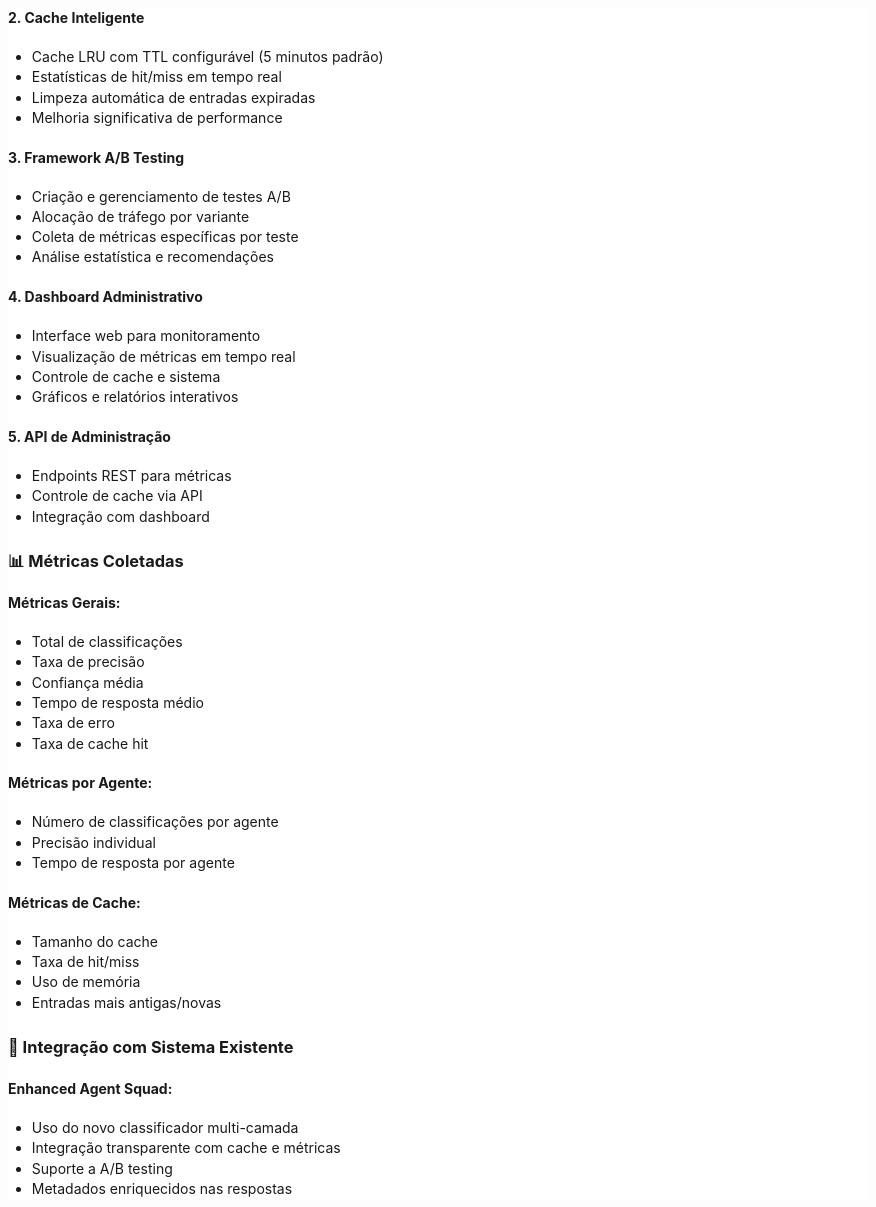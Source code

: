 #### 2. Cache Inteligente
- Cache LRU com TTL configurável (5 minutos padrão)
- Estatísticas de hit/miss em tempo real
- Limpeza automática de entradas expiradas
- Melhoria significativa de performance

#### 3. Framework A/B Testing
- Criação e gerenciamento de testes A/B
- Alocação de tráfego por variante
- Coleta de métricas específicas por teste
- Análise estatística e recomendações

#### 4. Dashboard Administrativo
- Interface web para monitoramento
- Visualização de métricas em tempo real
- Controle de cache e sistema
- Gráficos e relatórios interativos

#### 5. API de Administração
- Endpoints REST para métricas
- Controle de cache via API
- Integração com dashboard

### 📊 Métricas Coletadas

#### Métricas Gerais:
- Total de classificações
- Taxa de precisão
- Confiança média
- Tempo de resposta médio
- Taxa de erro
- Taxa de cache hit

#### Métricas por Agente:
- Número de classificações por agente
- Precisão individual
- Tempo de resposta por agente

#### Métricas de Cache:
- Tamanho do cache
- Taxa de hit/miss
- Uso de memória
- Entradas mais antigas/novas

### 🔄 Integração com Sistema Existente

#### Enhanced Agent Squad:
- Uso do novo classificador multi-camada
- Integração transparente com cache e métricas
- Suporte a A/B testing
- Metadados enriquecidos nas respostas
